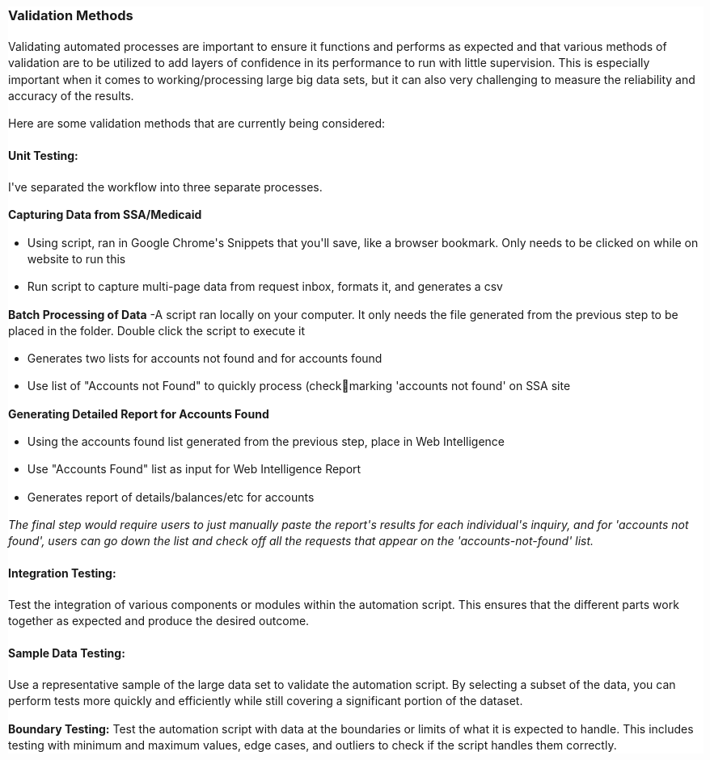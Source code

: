 ### Validation Methods

Validating automated processes are important to ensure it functions and performs as expected and that various methods of validation are to be utilized to add layers of confidence in its performance to run with little supervision. This is especially important when it comes to working/processing large big data sets, but it can also very challenging to measure the reliability and accuracy of the results.

Here are some validation methods that are currently being considered:

#### Unit Testing:

I've separated the workflow into three separate processes.

**Capturing Data from SSA/Medicaid**

- Using script, ran in Google Chrome's
  Snippets that you'll save, like a browser bookmark.
  Only needs to be clicked on while on website to run this

- Run script to capture multi-page data from request inbox, formats it,
  and generates a csv

**Batch Processing of Data**
-A script ran locally on your computer. It only needs the file generated from the previous step to be placed in the folder. Double click the script to execute it

- Generates two lists for accounts not found and for accounts found

- Use list of "Accounts not Found" to quickly process (checkmarking 'accounts not found' on SSA site

**Generating Detailed Report for Accounts Found**

- Using the accounts found list generated from the previous step, place in Web Intelligence

- Use "Accounts Found" list as input for Web Intelligence Report

- Generates report of details/balances/etc for accounts

_The final step would require users to just manually paste the report's results for each individual's inquiry, and for 'accounts not found', users can go down the list and check off all the requests that appear on the 'accounts-not-found' list._

#### Integration Testing:

Test the integration of various components or modules within the automation script. This ensures that the different parts work together as expected and produce the desired outcome.

#### Sample Data Testing:

Use a representative sample of the large data set to validate the automation script. By selecting a subset of the data, you can perform tests more quickly and efficiently while still covering a significant portion of the dataset.

**Boundary Testing:** Test the automation script with data at the boundaries or limits of what it is expected to handle. This includes testing with minimum and maximum values, edge cases, and outliers to check if the script handles them correctly.
